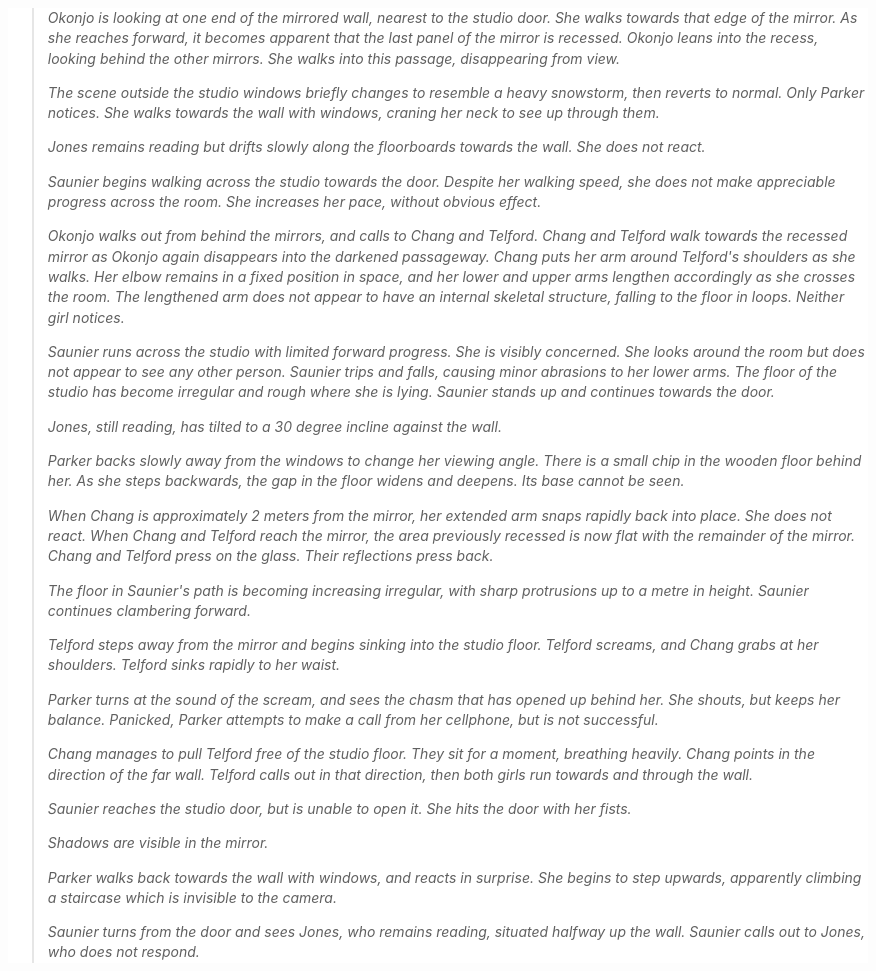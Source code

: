 > _Okonjo is looking at one end of the mirrored wall, nearest to the studio door. She walks towards that edge of the mirror. As she reaches forward, it becomes apparent that the last panel of the mirror is recessed. Okonjo leans into the recess, looking behind the other mirrors. She walks into this passage, disappearing from view._
> 
> _The scene outside the studio windows briefly changes to resemble a heavy snowstorm, then reverts to normal. Only Parker notices. She walks towards the wall with windows, craning her neck to see up through them._
> 
> _Jones remains reading but drifts slowly along the floorboards towards the wall. She does not react._
> 
> _Saunier begins walking across the studio towards the door. Despite her walking speed, she does not make appreciable progress across the room. She increases her pace, without obvious effect._
> 
> _Okonjo walks out from behind the mirrors, and calls to Chang and Telford. Chang and Telford walk towards the recessed mirror as Okonjo again disappears into the darkened passageway. Chang puts her arm around Telford's shoulders as she walks. Her elbow remains in a fixed position in space, and her lower and upper arms lengthen accordingly as she crosses the room. The lengthened arm does not appear to have an internal skeletal structure, falling to the floor in loops. Neither girl notices._
> 
> _Saunier runs across the studio with limited forward progress. She is visibly concerned. She looks around the room but does not appear to see any other person. Saunier trips and falls, causing minor abrasions to her lower arms. The floor of the studio has become irregular and rough where she is lying. Saunier stands up and continues towards the door._
> 
> _Jones, still reading, has tilted to a 30 degree incline against the wall._
> 
> _Parker backs slowly away from the windows to change her viewing angle. There is a small chip in the wooden floor behind her. As she steps backwards, the gap in the floor widens and deepens. Its base cannot be seen._
> 
> _When Chang is approximately 2 meters from the mirror, her extended arm snaps rapidly back into place. She does not react. When Chang and Telford reach the mirror, the area previously recessed is now flat with the remainder of the mirror. Chang and Telford press on the glass. Their reflections press back._
> 
> _The floor in Saunier's path is becoming increasing irregular, with sharp protrusions up to a metre in height. Saunier continues clambering forward._
> 
> _Telford steps away from the mirror and begins sinking into the studio floor. Telford screams, and Chang grabs at her shoulders. Telford sinks rapidly to her waist._
> 
> _Parker turns at the sound of the scream, and sees the chasm that has opened up behind her. She shouts, but keeps her balance. Panicked, Parker attempts to make a call from her cellphone, but is not successful._
> 
> _Chang manages to pull Telford free of the studio floor. They sit for a moment, breathing heavily. Chang points in the direction of the far wall. Telford calls out in that direction, then both girls run towards and through the wall._
> 
> _Saunier reaches the studio door, but is unable to open it. She hits the door with her fists._
> 
> _Shadows are visible in the mirror._
> 
> _Parker walks back towards the wall with windows, and reacts in surprise. She begins to step upwards, apparently climbing a staircase which is invisible to the camera._
> 
> _Saunier turns from the door and sees Jones, who remains reading, situated halfway up the wall. Saunier calls out to Jones, who does not respond._
> 